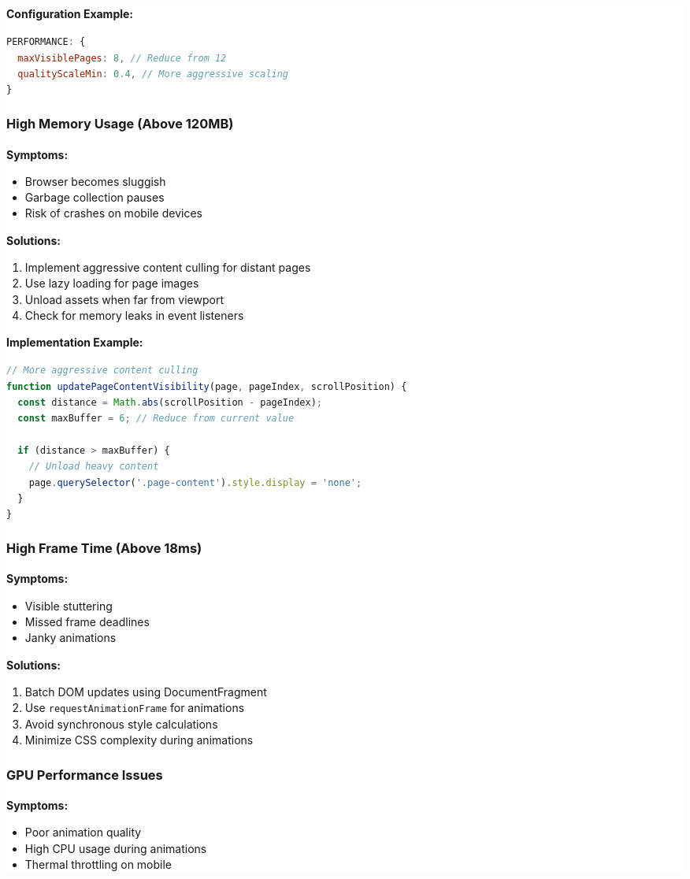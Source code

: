 **Configuration Example:**
```javascript
PERFORMANCE: {
  maxVisiblePages: 8, // Reduce from 12
  qualityScaleMin: 0.4, // More aggressive scaling
}
```

### High Memory Usage (Above 120MB)

**Symptoms:**
- Browser becomes sluggish
- Garbage collection pauses
- Risk of crashes on mobile devices

**Solutions:**
1. Implement aggressive content culling for distant pages
2. Use lazy loading for page images
3. Unload assets when far from viewport
4. Check for memory leaks in event listeners

**Implementation Example:**
```javascript
// More aggressive content culling
function updatePageContentVisibility(page, pageIndex, scrollPosition) {
  const distance = Math.abs(scrollPosition - pageIndex);
  const maxBuffer = 6; // Reduce from current value
  
  if (distance > maxBuffer) {
    // Unload heavy content
    page.querySelector('.page-content').style.display = 'none';
  }
}
```

### High Frame Time (Above 18ms)

**Symptoms:**
- Visible stuttering
- Missed frame deadlines
- Janky animations

**Solutions:**
1. Batch DOM updates using DocumentFragment
2. Use `requestAnimationFrame` for animations
3. Avoid synchronous style calculations
4. Minimize CSS complexity during animations

### GPU Performance Issues

**Symptoms:**
- Poor animation quality
- High CPU usage during animations
- Thermal throttling on mobile
